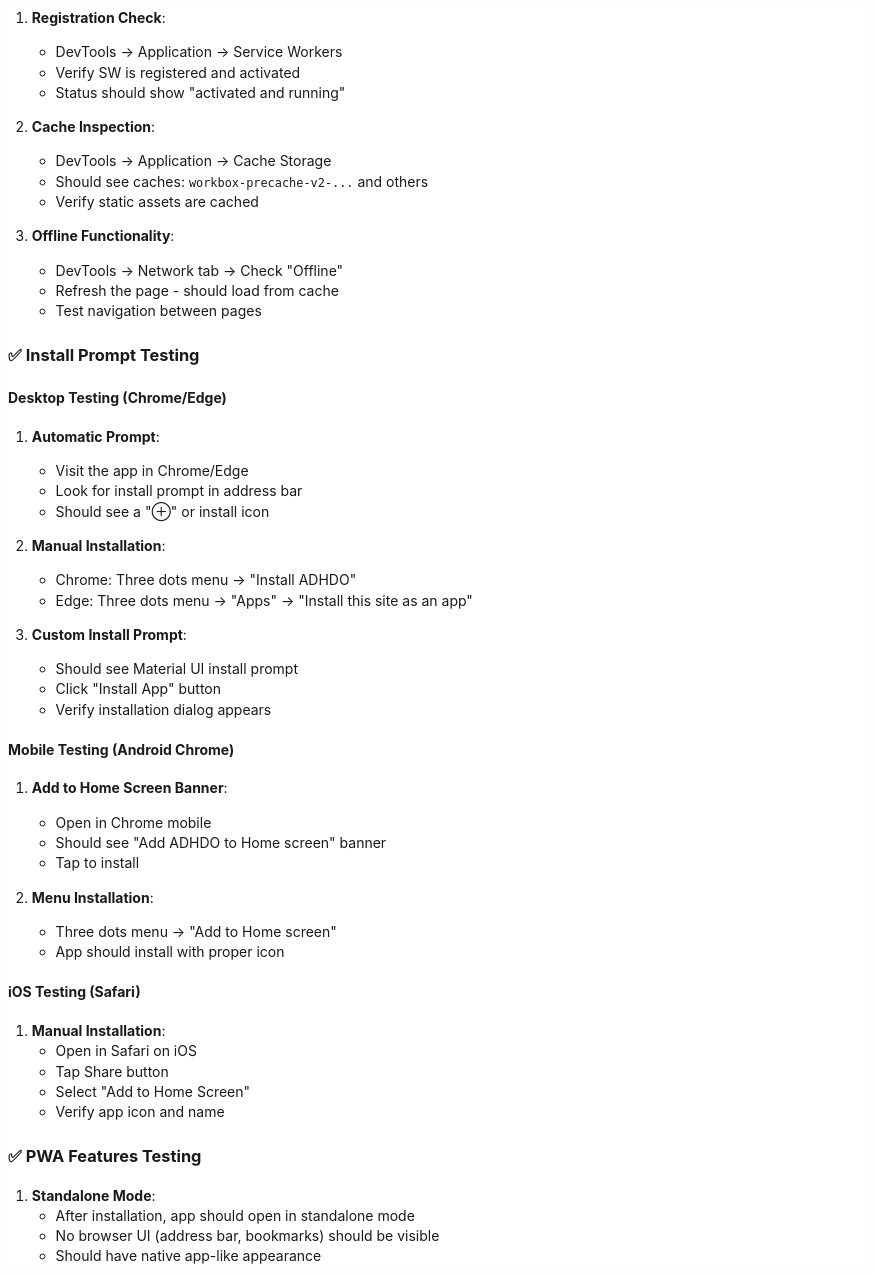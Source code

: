 1. **Registration Check**:
   - DevTools → Application → Service Workers
   - Verify SW is registered and activated
   - Status should show "activated and running"

2. **Cache Inspection**:
   - DevTools → Application → Cache Storage
   - Should see caches: `workbox-precache-v2-...` and others
   - Verify static assets are cached

3. **Offline Functionality**:
   - DevTools → Network tab → Check "Offline"
   - Refresh the page - should load from cache
   - Test navigation between pages

### ✅ Install Prompt Testing

#### Desktop Testing (Chrome/Edge)

1. **Automatic Prompt**:
   - Visit the app in Chrome/Edge
   - Look for install prompt in address bar
   - Should see a "⊕" or install icon

2. **Manual Installation**:
   - Chrome: Three dots menu → "Install ADHDO"
   - Edge: Three dots menu → "Apps" → "Install this site as an app"

3. **Custom Install Prompt**:
   - Should see Material UI install prompt
   - Click "Install App" button
   - Verify installation dialog appears

#### Mobile Testing (Android Chrome)

1. **Add to Home Screen Banner**:
   - Open in Chrome mobile
   - Should see "Add ADHDO to Home screen" banner
   - Tap to install

2. **Menu Installation**:
   - Three dots menu → "Add to Home screen"
   - App should install with proper icon

#### iOS Testing (Safari)

1. **Manual Installation**:
   - Open in Safari on iOS
   - Tap Share button
   - Select "Add to Home Screen"
   - Verify app icon and name

### ✅ PWA Features Testing

1. **Standalone Mode**:
   - After installation, app should open in standalone mode
   - No browser UI (address bar, bookmarks) should be visible
   - Should have native app-like appearance

